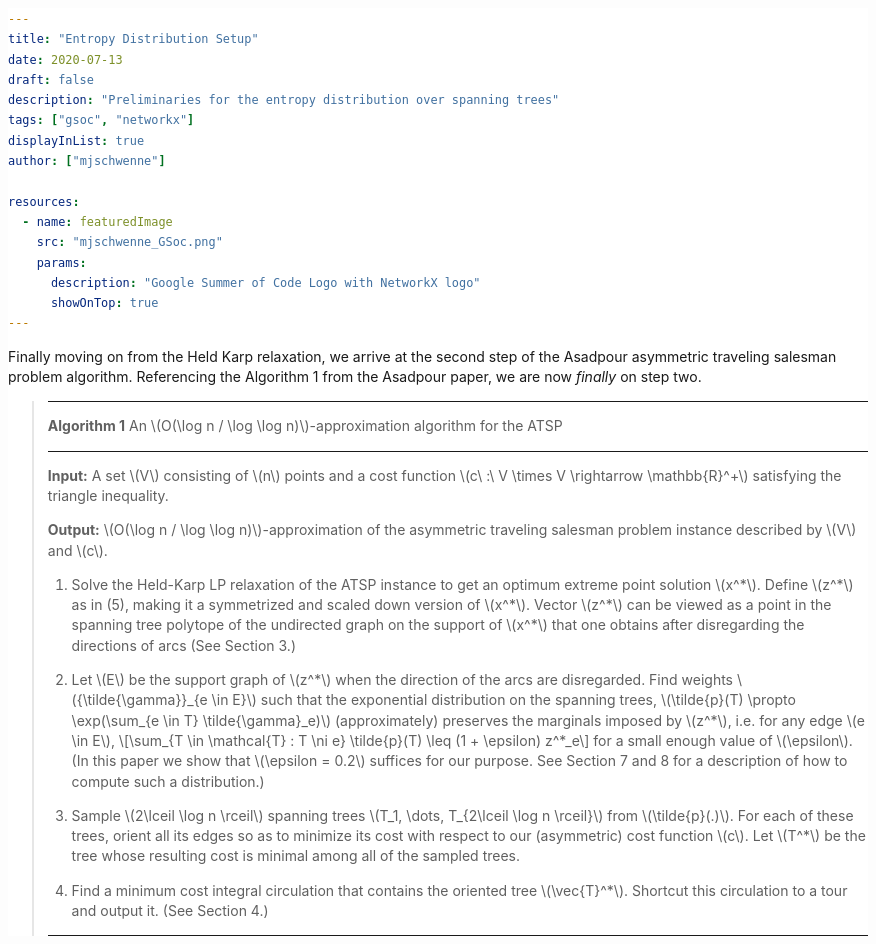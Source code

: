 ```yaml
---
title: "Entropy Distribution Setup"
date: 2020-07-13
draft: false
description: "Preliminaries for the entropy distribution over spanning trees"
tags: ["gsoc", "networkx"]
displayInList: true
author: ["mjschwenne"]

resources:
  - name: featuredImage
    src: "mjschwenne_GSoc.png"
    params:
      description: "Google Summer of Code Logo with NetworkX logo"
      showOnTop: true
---
```


Finally moving on from the Held Karp relaxation, we arrive at the second step of the Asadpour asymmetric traveling salesman problem algorithm.
Referencing the Algorithm 1 from the Asadpour paper, we are now _finally_ on step two.

> ---
>
> **Algorithm 1** An \\(O(\log n / \log \log n)\\)-approximation algorithm for the ATSP
>
> ---
>
> **Input:** A set \\(V\\) consisting of \\(n\\) points and a cost function \\(c\ :\ V \times V \rightarrow \mathbb{R}^+\\) satisfying the triangle inequality.
>
> **Output:** \\(O(\log n / \log \log n)\\)-approximation of the asymmetric traveling salesman problem instance described by \\(V\\) and \\(c\\).
>
> 1. Solve the Held-Karp LP relaxation of the ATSP instance to get an optimum extreme point solution \\(x^\*\\).
>    Define \\(z^\*\\) as in (5), making it a symmetrized and scaled down version of \\(x^\*\\).
>    Vector \\(z^\*\\) can be viewed as a point in the spanning tree polytope of the undirected graph on the support of \\(x^\*\\) that one obtains after disregarding the directions of arcs (See Section 3.)
>
> 2. Let \\(E\\) be the support graph of \\(z^\*\\) when the direction of the arcs are disregarded.
>    Find weights \\(\{\tilde{\gamma}\}\_{e \in E}\\) such that the exponential distribution on the spanning trees, \\(\tilde{p}(T) \propto \exp(\sum\_{e \in T} \tilde{\gamma}\_e)\\) (approximately) preserves the marginals imposed by \\(z^\*\\), i.e. for any edge \\(e \in E\\),
>    \\[\sum\_{T \in \mathcal{T} : T \ni e} \tilde{p}(T) \leq (1 + \epsilon) z^\*\_e\\]
>    for a small enough value of \\(\epsilon\\).
>    (In this paper we show that \\(\epsilon = 0.2\\) suffices for our purpose. See Section 7 and 8 for a description of how to compute such a distribution.)
>
> 3. Sample \\(2\lceil \log n \rceil\\) spanning trees \\(T_1, \dots, T\_{2\lceil \log n \rceil}\\) from \\(\tilde{p}(.)\\).
>    For each of these trees, orient all its edges so as to minimize its cost with respect to our (asymmetric) cost function \\(c\\).
>    Let \\(T^\*\\) be the tree whose resulting cost is minimal among all of the sampled trees.
>
> 4. Find a minimum cost integral circulation that contains the oriented tree \\(\vec{T}^\*\\).
>    Shortcut this circulation to a tour and output it. (See Section 4.)
>
> ---
